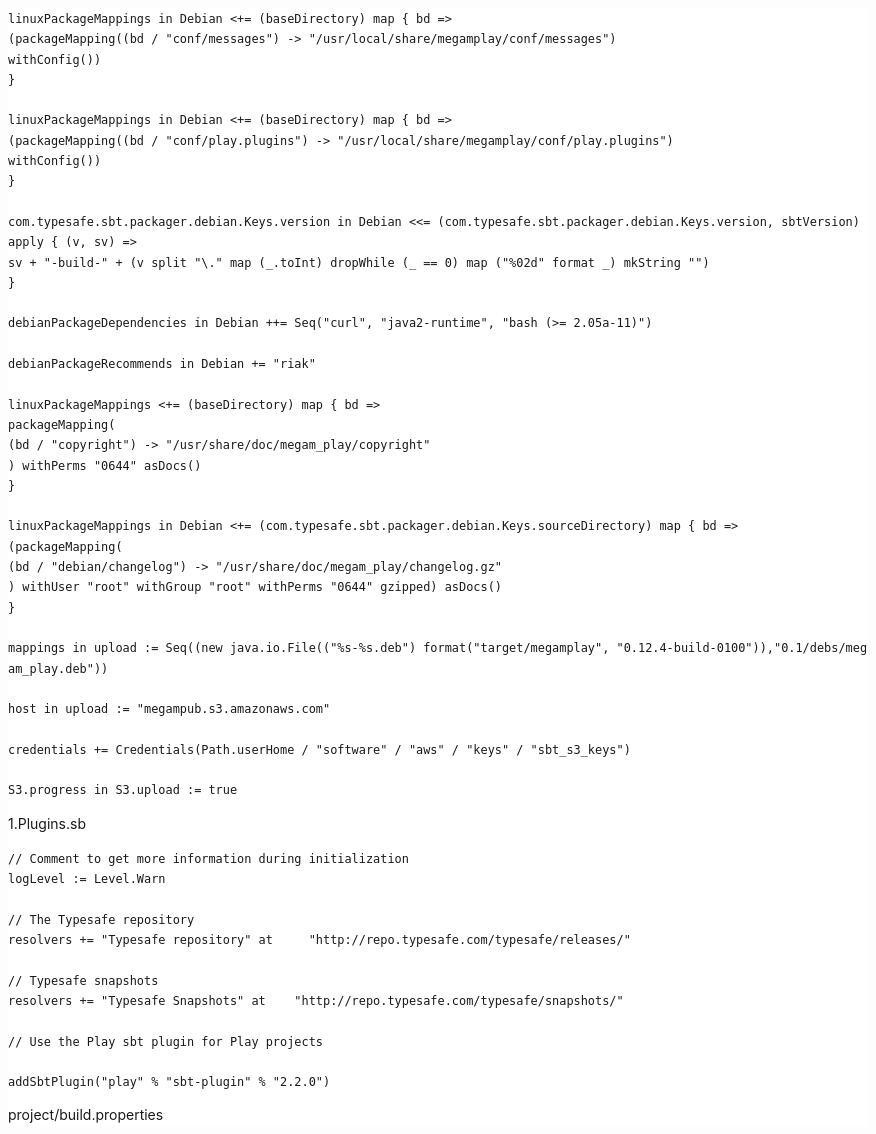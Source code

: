     linuxPackageMappings in Debian <+= (baseDirectory) map { bd =>
    (packageMapping((bd / "conf/messages") -> "/usr/local/share/megamplay/conf/messages")
    withConfig())
    }

    linuxPackageMappings in Debian <+= (baseDirectory) map { bd =>
    (packageMapping((bd / "conf/play.plugins") -> "/usr/local/share/megamplay/conf/play.plugins")
    withConfig())
    }

    com.typesafe.sbt.packager.debian.Keys.version in Debian <<= (com.typesafe.sbt.packager.debian.Keys.version, sbtVersion) apply { (v, sv) =>
    sv + "-build-" + (v split "\." map (_.toInt) dropWhile (_ == 0) map ("%02d" format _) mkString "")
    }

    debianPackageDependencies in Debian ++= Seq("curl", "java2-runtime", "bash (>= 2.05a-11)")

    debianPackageRecommends in Debian += "riak"

    linuxPackageMappings <+= (baseDirectory) map { bd =>
    packageMapping(
    (bd / "copyright") -> "/usr/share/doc/megam_play/copyright"
    ) withPerms "0644" asDocs()
    }

    linuxPackageMappings in Debian <+= (com.typesafe.sbt.packager.debian.Keys.sourceDirectory) map { bd =>
    (packageMapping(
    (bd / "debian/changelog") -> "/usr/share/doc/megam_play/changelog.gz"
    ) withUser "root" withGroup "root" withPerms "0644" gzipped) asDocs()
    }

    mappings in upload := Seq((new java.io.File(("%s-%s.deb") format("target/megamplay", "0.12.4-build-0100")),"0.1/debs/megam_play.deb"))

    host in upload := "megampub.s3.amazonaws.com"

    credentials += Credentials(Path.userHome / "software" / "aws" / "keys" / "sbt_s3_keys")

    S3.progress in S3.upload := true
    
    
 1.Plugins.sb

    // Comment to get more information during initialization
    logLevel := Level.Warn

    // The Typesafe repository 
    resolvers += "Typesafe repository" at     "http://repo.typesafe.com/typesafe/releases/"

    // Typesafe snapshots
    resolvers += "Typesafe Snapshots" at    "http://repo.typesafe.com/typesafe/snapshots/"

    // Use the Play sbt plugin for Play projects

    addSbtPlugin("play" % "sbt-plugin" % "2.2.0")
    
    
project/build.properties
